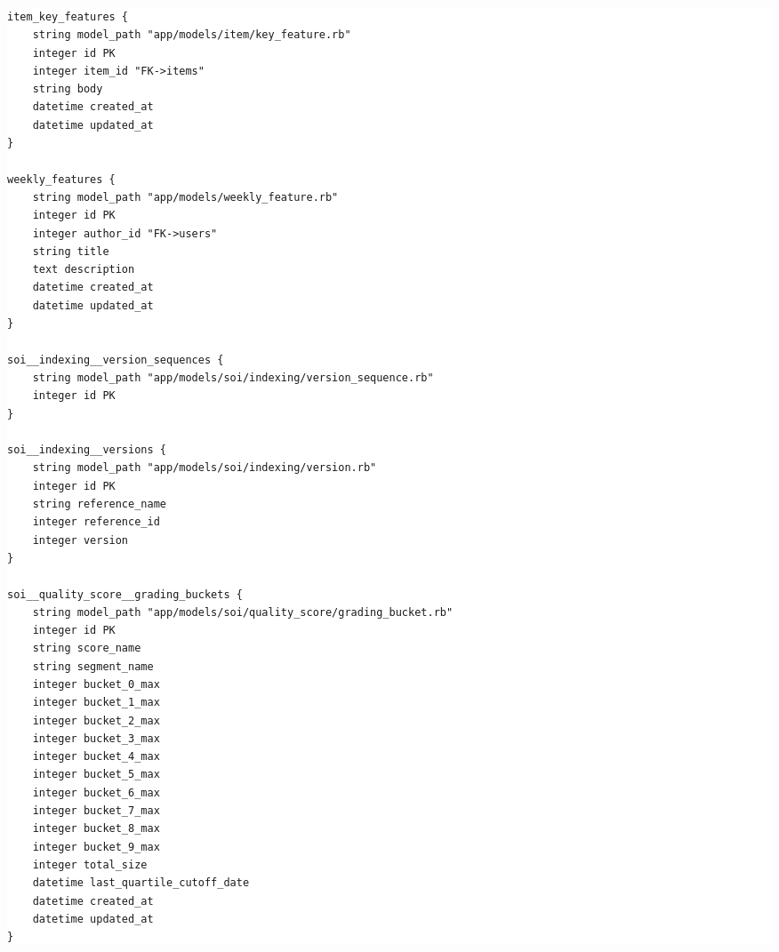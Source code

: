     item_key_features {
        string model_path "app/models/item/key_feature.rb"
        integer id PK
        integer item_id "FK->items"
        string body
        datetime created_at
        datetime updated_at
    }

    weekly_features {
        string model_path "app/models/weekly_feature.rb"
        integer id PK
        integer author_id "FK->users"
        string title
        text description
        datetime created_at
        datetime updated_at
    }

    soi__indexing__version_sequences {
        string model_path "app/models/soi/indexing/version_sequence.rb"
        integer id PK
    }

    soi__indexing__versions {
        string model_path "app/models/soi/indexing/version.rb"
        integer id PK
        string reference_name
        integer reference_id
        integer version
    }

    soi__quality_score__grading_buckets {
        string model_path "app/models/soi/quality_score/grading_bucket.rb"
        integer id PK
        string score_name
        string segment_name
        integer bucket_0_max
        integer bucket_1_max
        integer bucket_2_max
        integer bucket_3_max
        integer bucket_4_max
        integer bucket_5_max
        integer bucket_6_max
        integer bucket_7_max
        integer bucket_8_max
        integer bucket_9_max
        integer total_size
        datetime last_quartile_cutoff_date
        datetime created_at
        datetime updated_at
    }
